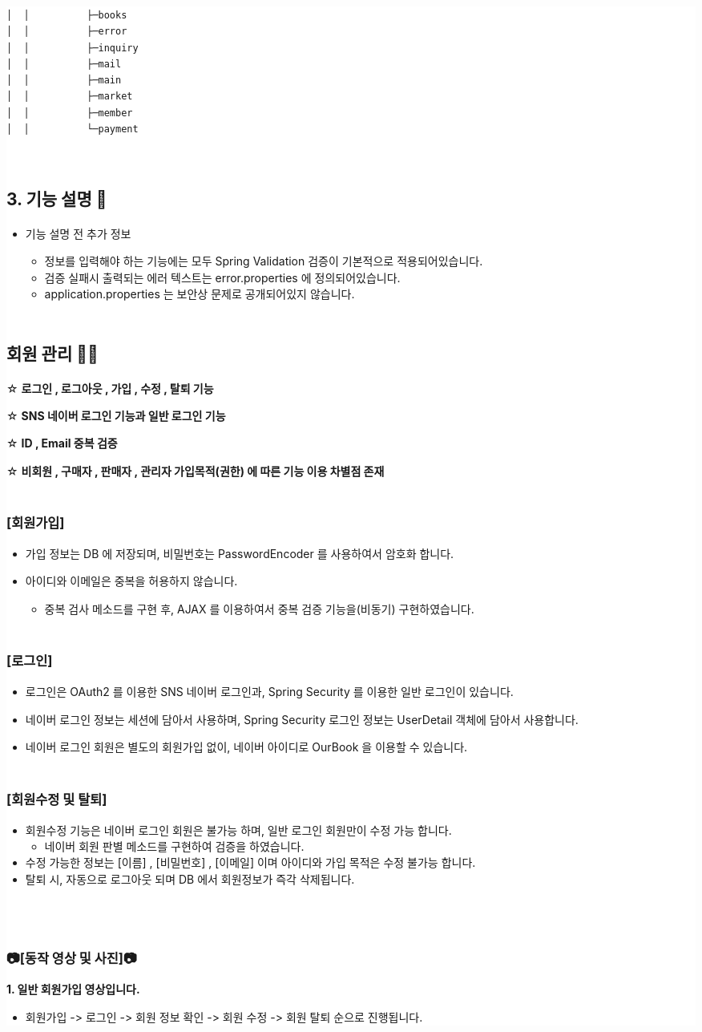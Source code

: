 ```
│  │          ├─books
│  │          ├─error
│  │          ├─inquiry
│  │          ├─mail
│  │          ├─main
│  │          ├─market
│  │          ├─member
│  │          └─payment
```

<br>

## 3. 기능 설명 📄
- 기능 설명 전 추가 정보
  - 정보를 입력해야 하는 기능에는 모두 Spring Validation 검증이 기본적으로 적용되어있습니다.
  - 검증 실패시 출력되는 에러 텍스트는 error.properties 에 정의되어있습니다.
  - application.properties 는 보안상 문제로 공개되어있지 않습니다.

  <br>
## 회원 관리 🧑‍🔧
☆ **로그인 , 로그아웃 , 가입 , 수정 , 탈퇴 기능**

☆ **SNS 네이버 로그인 기능과 일반 로그인 기능**

☆ **ID , Email 중복 검증**

☆ **비회원 , 구매자 , 판매자 , 관리자 가입목적(권한) 에 따른 기능 이용 차별점 존재**
<br></br>

### [회원가입]
- 가입 정보는 DB 에 저장되며, 비밀번호는 PasswordEncoder 를 사용하여서 암호화 합니다.

- 아이디와 이메일은 중복을 허용하지 않습니다.
  - 중복 검사 메소드를 구현 후, AJAX 를 이용하여서 중복 검증 기능을(비동기) 구현하였습니다.
<br></br>

### [로그인]
- 로그인은 OAuth2 를 이용한 SNS 네이버 로그인과, Spring Security 를 이용한 일반 로그인이 있습니다.
  
- 네이버 로그인 정보는 세션에 담아서 사용하며, Spring Security 로그인 정보는 UserDetail 객체에 담아서 사용합니다.
  
- 네이버 로그인 회원은 별도의 회원가입 없이, 네이버 아이디로 OurBook 을 이용할 수 있습니다.
<br></br>

### [회원수정 및 탈퇴]
- 회원수정 기능은 네이버 로그인 회원은 불가능 하며, 일반 로그인 회원만이 수정 가능 합니다.
   - 네이버 회원 판별 메소드를 구현하여 검증을 하였습니다.
- 수정 가능한 정보는 [이름] , [비밀번호] , [이메일] 이며 아이디와 가입 목적은 수정 불가능 합니다.
- 탈퇴 시, 자동으로 로그아웃 되며 DB 에서 회원정보가 즉각 삭제됩니다.


<br></br>
### 📷[동작 영상 및 사진]📷
**1. 일반 회원가입 영상입니다.**
- 회원가입 -> 로그인 -> 회원 정보 확인 -> 회원 수정 -> 회원 탈퇴 순으로 진행됩니다.
  
